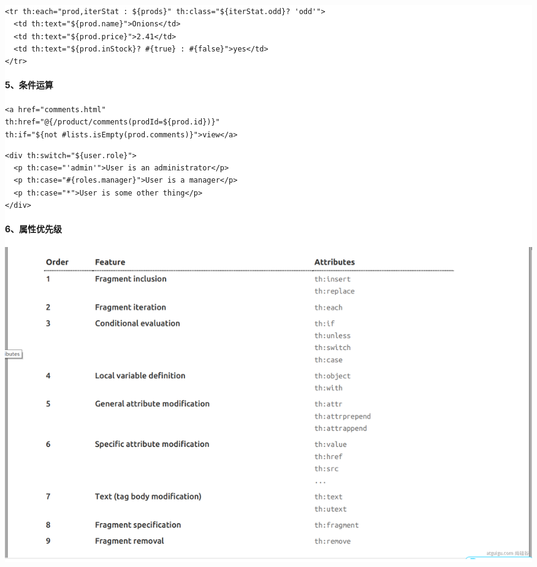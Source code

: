 

```
<tr th:each="prod,iterStat : ${prods}" th:class="${iterStat.odd}? 'odd'">
  <td th:text="${prod.name}">Onions</td>
  <td th:text="${prod.price}">2.41</td>
  <td th:text="${prod.inStock}? #{true} : #{false}">yes</td>
</tr>
```



#### 5、条件运算

```
<a href="comments.html"
th:href="@{/product/comments(prodId=${prod.id})}"
th:if="${not #lists.isEmpty(prod.comments)}">view</a>
```



```
<div th:switch="${user.role}">
  <p th:case="'admin'">User is an administrator</p>
  <p th:case="#{roles.manager}">User is a manager</p>
  <p th:case="*">User is some other thing</p>
</div>
```



#### 6、属性优先级

![image.png](image/1605498132699-4fae6085-a207-456c-89fa-e571ff1663da.png)
